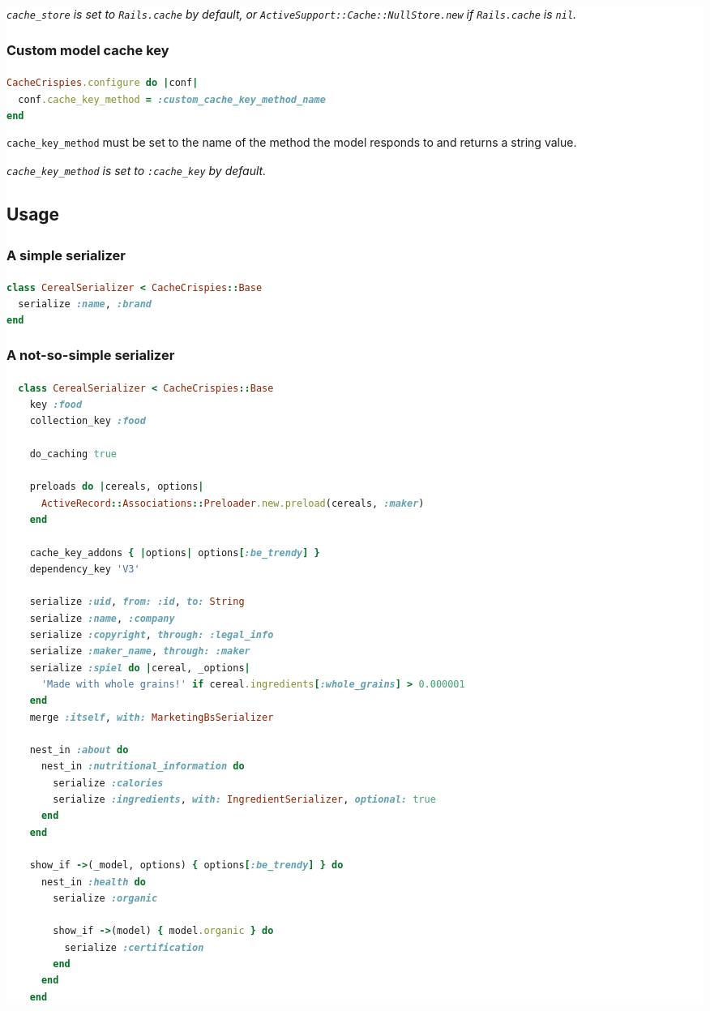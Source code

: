 _`cache_store` is set to `Rails.cache` by default, or `ActiveSupport::Cache::NullStore.new` if `Rails.cache` is `nil`._

### Custom model cache key
```ruby
CacheCrispies.configure do |conf|
  conf.cache_key_method = :custom_cache_key_method_name
end
```
`cache_key_method` must be set to the name of the method the model responds to and returns a string value.

_`cache_key_method` is set to `:cache_key` by default._

Usage
-----
### A simple serializer
```ruby
class CerealSerializer < CacheCrispies::Base
  serialize :name, :brand
end
```

### A not-so-simple serializer
```ruby
  class CerealSerializer < CacheCrispies::Base
    key :food
    collection_key :food

    do_caching true

    preloads do |cereals, options|
      ActiveRecord::Associations::Preloader.new.preload(cereals, :maker)
    end

    cache_key_addons { |options| options[:be_trendy] }
    dependency_key 'V3'

    serialize :uid, from: :id, to: String
    serialize :name, :company
    serialize :copyright, through: :legal_info
    serialize :maker_name, through: :maker
    serialize :spiel do |cereal, _options|
      'Made with whole grains!' if cereal.ingredients[:whole_grains] > 0.000001
    end
    merge :itself, with: MarketingBsSerializer

    nest_in :about do
      nest_in :nutritional_information do
        serialize :calories
        serialize :ingredients, with: IngredientSerializer, optional: true
      end
    end

    show_if ->(_model, options) { options[:be_trendy] } do
      nest_in :health do
        serialize :organic

        show_if ->(model) { model.organic } do
          serialize :certification
        end
      end
    end

```